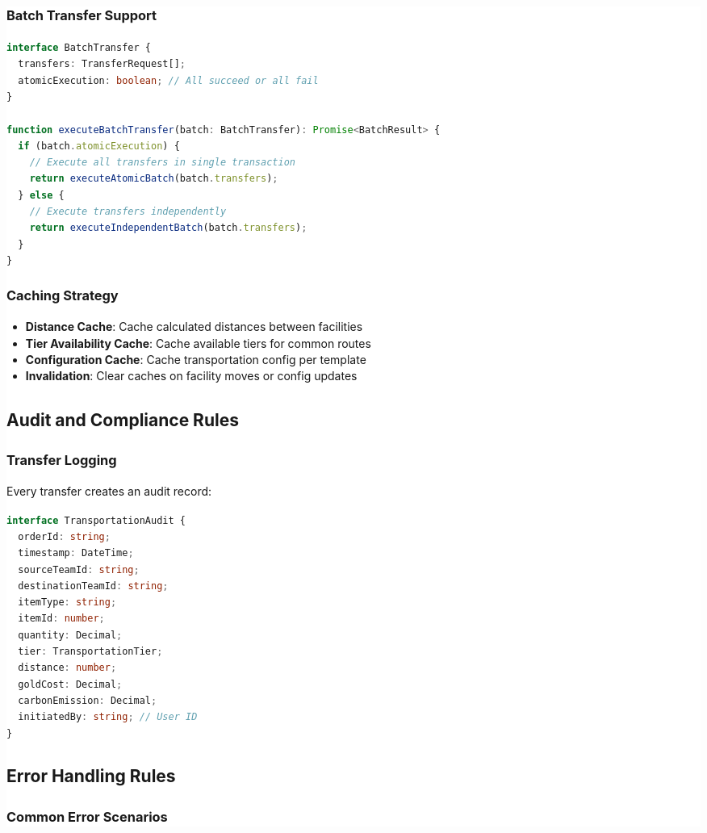 ### Batch Transfer Support

```typescript
interface BatchTransfer {
  transfers: TransferRequest[];
  atomicExecution: boolean; // All succeed or all fail
}

function executeBatchTransfer(batch: BatchTransfer): Promise<BatchResult> {
  if (batch.atomicExecution) {
    // Execute all transfers in single transaction
    return executeAtomicBatch(batch.transfers);
  } else {
    // Execute transfers independently
    return executeIndependentBatch(batch.transfers);
  }
}
```

### Caching Strategy

- **Distance Cache**: Cache calculated distances between facilities
- **Tier Availability Cache**: Cache available tiers for common routes
- **Configuration Cache**: Cache transportation config per template
- **Invalidation**: Clear caches on facility moves or config updates

## Audit and Compliance Rules

### Transfer Logging

Every transfer creates an audit record:

```typescript
interface TransportationAudit {
  orderId: string;
  timestamp: DateTime;
  sourceTeamId: string;
  destinationTeamId: string;
  itemType: string;
  itemId: number;
  quantity: Decimal;
  tier: TransportationTier;
  distance: number;
  goldCost: Decimal;
  carbonEmission: Decimal;
  initiatedBy: string; // User ID
}
```
## Error Handling Rules

### Common Error Scenarios
